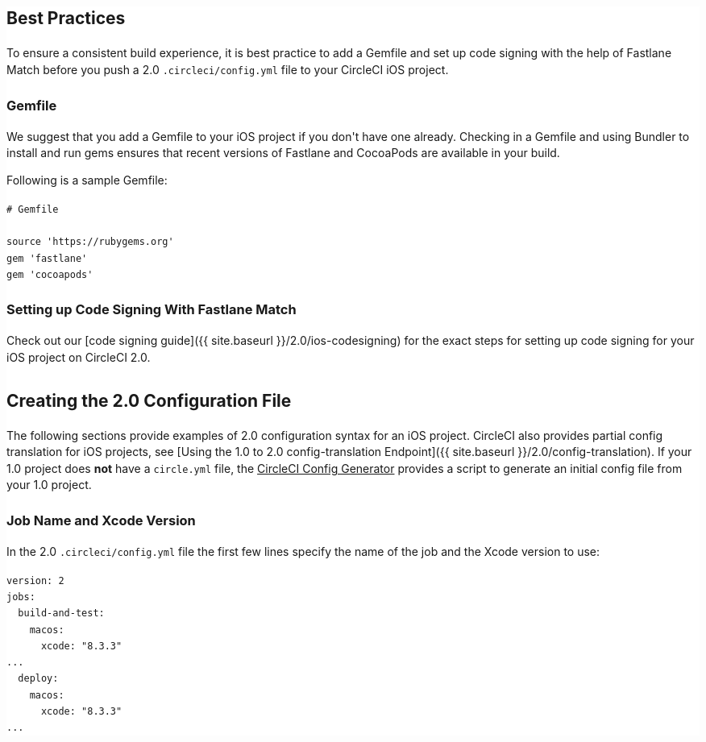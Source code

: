 ## Best Practices

To ensure a consistent build experience, it is best practice to add a Gemfile and set up code signing with the help of Fastlane Match before you push a 2.0 `.circleci/config.yml` file to your CircleCI iOS project.

### Gemfile

We suggest that you add a Gemfile to your iOS project if you don't have one already. Checking in a Gemfile and using Bundler to install and run gems ensures that recent versions of Fastlane and CocoaPods are available in your build.

Following is a sample Gemfile:

    # Gemfile
    
    source 'https://rubygems.org'
    gem 'fastlane'
    gem 'cocoapods'
    

### Setting up Code Signing With Fastlane Match

Check out our \[code signing guide\]({{ site.baseurl }}/2.0/ios-codesigning) for the exact steps for setting up code signing for your iOS project on CircleCI 2.0.

## Creating the 2.0 Configuration File

The following sections provide examples of 2.0 configuration syntax for an iOS project. CircleCI also provides partial config translation for iOS projects, see \[Using the 1.0 to 2.0 config-translation Endpoint\]({{ site.baseurl }}/2.0/config-translation). If your 1.0 project does **not** have a `circle.yml` file, the [CircleCI Config Generator](https://github.com/CircleCI-Public/circleci-config-generator/blob/master/README.md) provides a script to generate an initial config file from your 1.0 project.

### Job Name and Xcode Version

In the 2.0 `.circleci/config.yml` file the first few lines specify the name of the job and the Xcode version to use:

    version: 2
    jobs:
      build-and-test:
        macos:
          xcode: "8.3.3"
    ...
      deploy:
        macos:
          xcode: "8.3.3"
    ...
    
